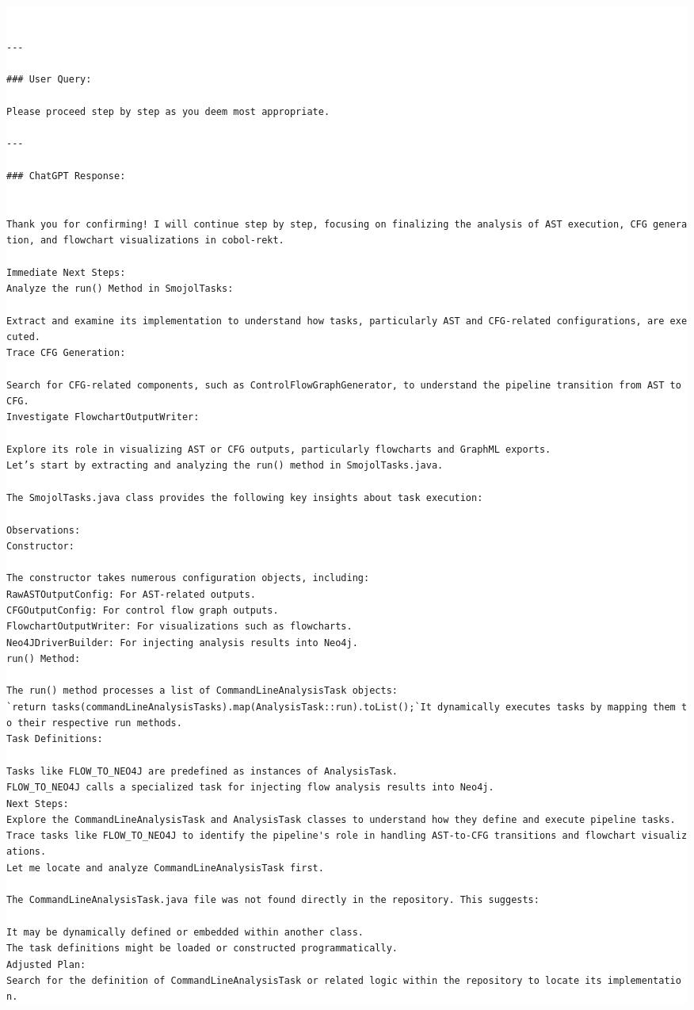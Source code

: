 ```RawASTOutputConfig rawAstOutputConfig = new RawASTOutputConfig(


---

### User Query:

Please proceed step by step as you deem most appropriate.

---

### ChatGPT Response:


Thank you for confirming! I will continue step by step, focusing on finalizing the analysis of AST execution, CFG generation, and flowchart visualizations in cobol-rekt.

Immediate Next Steps:
Analyze the run() Method in SmojolTasks:

Extract and examine its implementation to understand how tasks, particularly AST and CFG-related configurations, are executed.
Trace CFG Generation:

Search for CFG-related components, such as ControlFlowGraphGenerator, to understand the pipeline transition from AST to CFG.
Investigate FlowchartOutputWriter:

Explore its role in visualizing AST or CFG outputs, particularly flowcharts and GraphML exports.
Let’s start by extracting and analyzing the run() method in SmojolTasks.java.

The SmojolTasks.java class provides the following key insights about task execution:

Observations:
Constructor:

The constructor takes numerous configuration objects, including:
RawASTOutputConfig: For AST-related outputs.
CFGOutputConfig: For control flow graph outputs.
FlowchartOutputWriter: For visualizations such as flowcharts.
Neo4JDriverBuilder: For injecting analysis results into Neo4j.
run() Method:

The run() method processes a list of CommandLineAnalysisTask objects:
`return tasks(commandLineAnalysisTasks).map(AnalysisTask::run).toList();`It dynamically executes tasks by mapping them to their respective run methods.
Task Definitions:

Tasks like FLOW_TO_NEO4J are predefined as instances of AnalysisTask.
FLOW_TO_NEO4J calls a specialized task for injecting flow analysis results into Neo4j.
Next Steps:
Explore the CommandLineAnalysisTask and AnalysisTask classes to understand how they define and execute pipeline tasks.
Trace tasks like FLOW_TO_NEO4J to identify the pipeline's role in handling AST-to-CFG transitions and flowchart visualizations.
Let me locate and analyze CommandLineAnalysisTask first. ​​

The CommandLineAnalysisTask.java file was not found directly in the repository. This suggests:

It may be dynamically defined or embedded within another class.
The task definitions might be loaded or constructed programmatically.
Adjusted Plan:
Search for the definition of CommandLineAnalysisTask or related logic within the repository to locate its implementation.
```